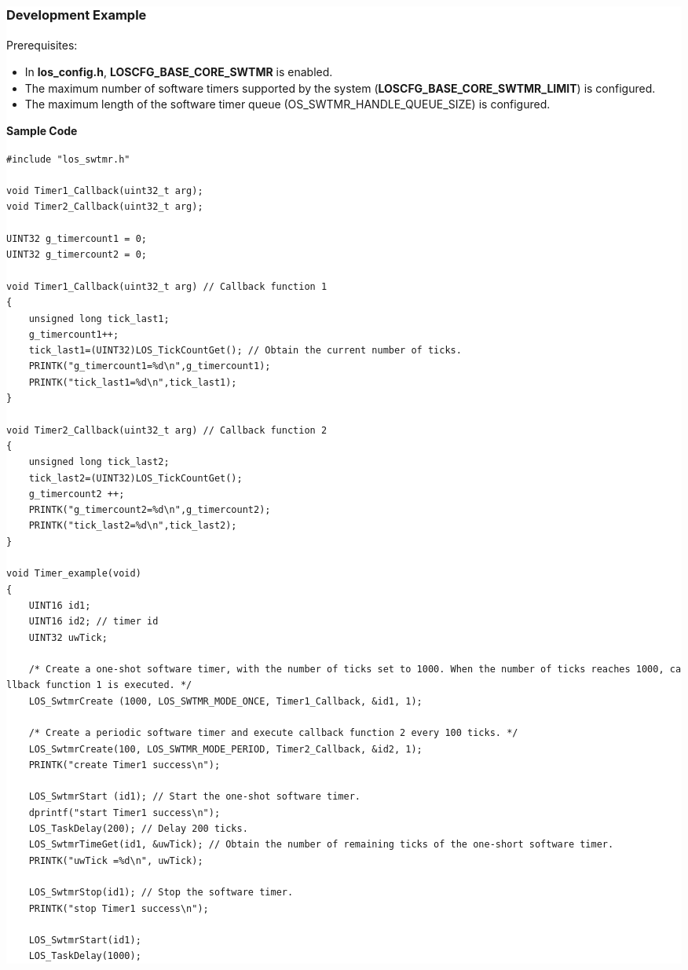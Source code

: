 ### Development Example<a name="section114416313585"></a>

Prerequisites:

-   In  **los\_config.h**,  **LOSCFG\_BASE\_CORE\_SWTMR**  is enabled.
-   The maximum number of software timers supported by the system \(**LOSCFG\_BASE\_CORE\_SWTMR\_LIMIT**\) is configured.
-   The maximum length of the software timer queue \(OS\_SWTMR\_HANDLE\_QUEUE\_SIZE\) is configured.

**Sample Code**

```
#include "los_swtmr.h"

void Timer1_Callback(uint32_t arg);
void Timer2_Callback(uint32_t arg);

UINT32 g_timercount1 = 0;
UINT32 g_timercount2 = 0;

void Timer1_Callback(uint32_t arg) // Callback function 1
{
    unsigned long tick_last1;
    g_timercount1++;
    tick_last1=(UINT32)LOS_TickCountGet(); // Obtain the current number of ticks.
    PRINTK("g_timercount1=%d\n",g_timercount1);
    PRINTK("tick_last1=%d\n",tick_last1);
}

void Timer2_Callback(uint32_t arg) // Callback function 2
{
    unsigned long tick_last2;
    tick_last2=(UINT32)LOS_TickCountGet();
    g_timercount2 ++;
    PRINTK("g_timercount2=%d\n",g_timercount2);
    PRINTK("tick_last2=%d\n",tick_last2);
}

void Timer_example(void)
{
    UINT16 id1;
    UINT16 id2; // timer id
    UINT32 uwTick;

    /* Create a one-shot software timer, with the number of ticks set to 1000. When the number of ticks reaches 1000, callback function 1 is executed. */
    LOS_SwtmrCreate (1000, LOS_SWTMR_MODE_ONCE, Timer1_Callback, &id1, 1);
    
    /* Create a periodic software timer and execute callback function 2 every 100 ticks. */
    LOS_SwtmrCreate(100, LOS_SWTMR_MODE_PERIOD, Timer2_Callback, &id2, 1);
    PRINTK("create Timer1 success\n");

    LOS_SwtmrStart (id1); // Start the one-shot software timer.
    dprintf("start Timer1 success\n");
    LOS_TaskDelay(200); // Delay 200 ticks.
    LOS_SwtmrTimeGet(id1, &uwTick); // Obtain the number of remaining ticks of the one-short software timer.
    PRINTK("uwTick =%d\n", uwTick);

    LOS_SwtmrStop(id1); // Stop the software timer.
    PRINTK("stop Timer1 success\n");

    LOS_SwtmrStart(id1);
    LOS_TaskDelay(1000);
```